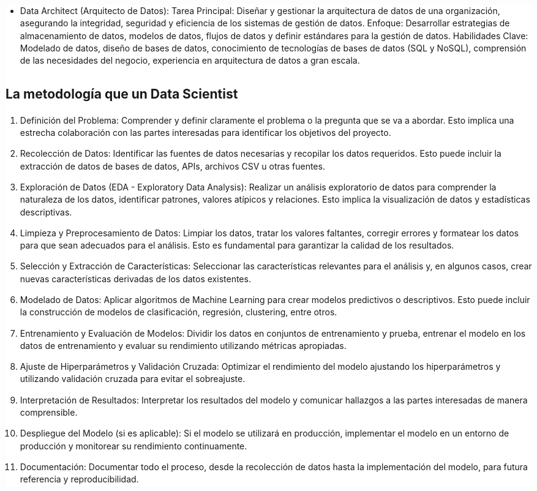 - Data Architect (Arquitecto de Datos):
    Tarea Principal: Diseñar y gestionar la arquitectura de datos de una organización, asegurando la integridad, seguridad y eficiencia de los sistemas de gestión de datos.
    Enfoque: Desarrollar estrategias de almacenamiento de datos, modelos de datos, flujos de datos y definir estándares para la gestión de datos.
    Habilidades Clave: Modelado de datos, diseño de bases de datos, conocimiento de tecnologías de bases de datos (SQL y NoSQL), comprensión de las necesidades del negocio, experiencia en arquitectura de datos a gran escala.

## La metodología que un Data Scientist

1. Definición del Problema:
    Comprender y definir claramente el problema o la pregunta que se va a abordar. Esto implica una estrecha colaboración con las partes interesadas para identificar los objetivos del proyecto.
  
2. Recolección de Datos:
    Identificar las fuentes de datos necesarias y recopilar los datos requeridos. Esto puede incluir la extracción de datos de bases de datos, APIs, archivos CSV u otras fuentes.
   
3. Exploración de Datos (EDA - Exploratory Data Analysis):
    Realizar un análisis exploratorio de datos para comprender la naturaleza de los datos, identificar patrones, valores atípicos y relaciones. Esto implica la visualización de datos y estadísticas descriptivas.
   
4. Limpieza y Preprocesamiento de Datos:
    Limpiar los datos, tratar los valores faltantes, corregir errores y formatear los datos para que sean adecuados para el análisis. Esto es fundamental para garantizar la calidad de los resultados.

5. Selección y Extracción de Características:
    Seleccionar las características relevantes para el análisis y, en algunos casos, crear nuevas características derivadas de los datos existentes.

6. Modelado de Datos:
    Aplicar algoritmos de Machine Learning para crear modelos predictivos o descriptivos. Esto puede incluir la construcción de modelos de clasificación, regresión, clustering, entre otros.

7. Entrenamiento y Evaluación de Modelos:
    Dividir los datos en conjuntos de entrenamiento y prueba, entrenar el modelo en los datos de entrenamiento y evaluar su rendimiento utilizando métricas apropiadas.

8. Ajuste de Hiperparámetros y Validación Cruzada:
    Optimizar el rendimiento del modelo ajustando los hiperparámetros y utilizando validación cruzada para evitar el sobreajuste.

9. Interpretación de Resultados:
    Interpretar los resultados del modelo y comunicar hallazgos a las partes interesadas de manera comprensible.

10. Despliegue del Modelo (si es aplicable):
    Si el modelo se utilizará en producción, implementar el modelo en un entorno de producción y monitorear su rendimiento continuamente.

11. Documentación:
    Documentar todo el proceso, desde la recolección de datos hasta la implementación del modelo, para futura referencia y reproducibilidad.
    